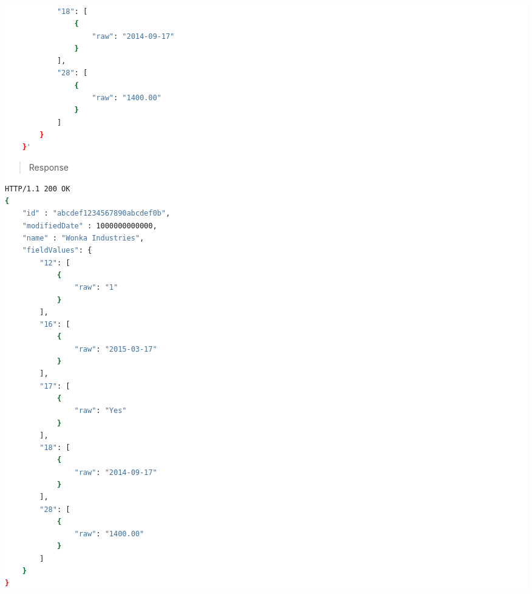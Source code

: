 ```bash
            "18": [
                {
                    "raw": "2014-09-17"
                }
            ],
            "28": [
                {
                    "raw": "1400.00"
                }
            ]
        }
    }'
```

> Response

```bash
HTTP/1.1 200 OK
{
    "id" : "abcdef1234567890abcdef0b",
    "modifiedDate" : 1000000000000,
    "name" : "Wonka Industries",
    "fieldValues": {
        "12": [
            {
                "raw": "1"
            }
        ],
        "16": [
            {
                "raw": "2015-03-17"
            }
        ],
        "17": [
            {
                "raw": "Yes"
            }
        ],
        "18": [
            {
                "raw": "2014-09-17"
            }
        ],
        "28": [
            {
                "raw": "1400.00"
            }
        ]
    }
}
```
